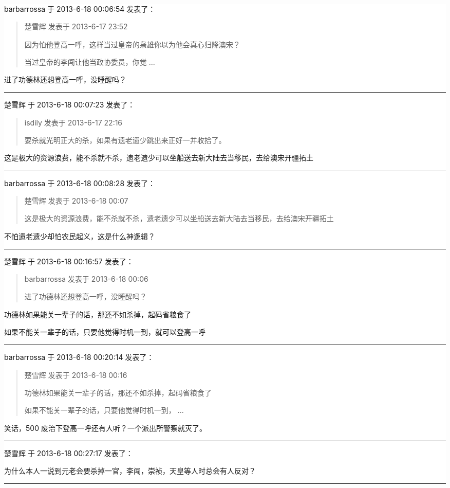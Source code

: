 barbarrossa 于 2013-6-18 00:06:54 发表了：

> 楚雪辉 发表于 2013-6-17 23:52
>
> 因为怕他登高一呼，这样当过皇帝的枭雄你以为他会真心归降澳宋？
>
> 当过皇帝的李闯让他当政协委员，你觉 ...

进了功德林还想登高一呼，没睡醒吗？

---

楚雪辉 于 2013-6-18 00:07:23 发表了：

> isdily 发表于 2013-6-17 22:16
>
> 要杀就光明正大的杀，如果有遗老遗少跳出来正好一并收拾了。

这是极大的资源浪费，能不杀就不杀，遗老遗少可以坐船送去新大陆去当移民，去给澳宋开疆拓土

---

barbarrossa 于 2013-6-18 00:08:28 发表了：

> 楚雪辉 发表于 2013-6-18 00:07
>
> 这是极大的资源浪费，能不杀就不杀，遗老遗少可以坐船送去新大陆去当移民，去给澳宋开疆拓土

不怕遗老遗少却怕农民起义，这是什么神逻辑？

---

楚雪辉 于 2013-6-18 00:16:57 发表了：

> barbarrossa 发表于 2013-6-18 00:06
>
> 进了功德林还想登高一呼，没睡醒吗？

功德林如果能关一辈子的话，那还不如杀掉，起码省粮食了

如果不能关一辈子的话，只要他觉得时机一到，就可以登高一呼

---

barbarrossa 于 2013-6-18 00:20:14 发表了：

> 楚雪辉 发表于 2013-6-18 00:16
>
> 功德林如果能关一辈子的话，那还不如杀掉，起码省粮食了
>
> 如果不能关一辈子的话，只要他觉得时机一到， ...

笑话，500 废治下登高一呼还有人听？一个派出所警察就灭了。

---

楚雪辉 于 2013-6-18 00:27:17 发表了：

为什么本人一说到元老会要杀掉一官，李闯，崇祯，天皇等人时总会有人反对？

---